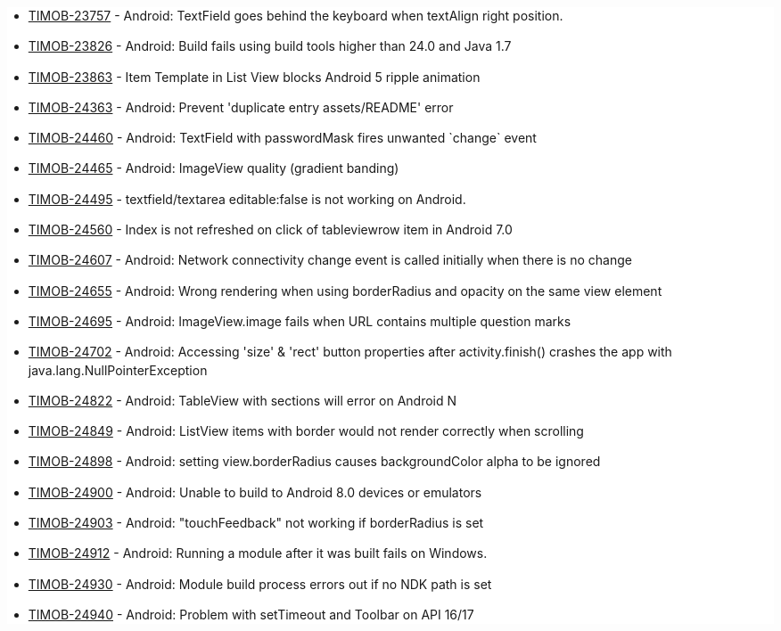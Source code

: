*   [TIMOB-23757](https://jira.appcelerator.org/browse/TIMOB-23757) - Android: TextField goes behind the keyboard when textAlign right position.
    
*   [TIMOB-23826](https://jira.appcelerator.org/browse/TIMOB-23826) - Android: Build fails using build tools higher than 24.0 and Java 1.7
    
*   [TIMOB-23863](https://jira.appcelerator.org/browse/TIMOB-23863) - Item Template in List View blocks Android 5 ripple animation
    
*   [TIMOB-24363](https://jira.appcelerator.org/browse/TIMOB-24363) - Android: Prevent 'duplicate entry assets/README' error
    
*   [TIMOB-24460](https://jira.appcelerator.org/browse/TIMOB-24460) - Android: TextField with passwordMask fires unwanted \`change\` event
    
*   [TIMOB-24465](https://jira.appcelerator.org/browse/TIMOB-24465) - Android: ImageView quality (gradient banding)
    
*   [TIMOB-24495](https://jira.appcelerator.org/browse/TIMOB-24495) - textfield/textarea editable:false is not working on Android.
    
*   [TIMOB-24560](https://jira.appcelerator.org/browse/TIMOB-24560) - Index is not refreshed on click of tableviewrow item in Android 7.0
    
*   [TIMOB-24607](https://jira.appcelerator.org/browse/TIMOB-24607) - Android: Network connectivity change event is called initially when there is no change
    
*   [TIMOB-24655](https://jira.appcelerator.org/browse/TIMOB-24655) - Android: Wrong rendering when using borderRadius and opacity on the same view element
    
*   [TIMOB-24695](https://jira.appcelerator.org/browse/TIMOB-24695) - Android: ImageView.image fails when URL contains multiple question marks
    
*   [TIMOB-24702](https://jira.appcelerator.org/browse/TIMOB-24702) - Android: Accessing 'size' & 'rect' button properties after activity.finish() crashes the app with java.lang.NullPointerException
    
*   [TIMOB-24822](https://jira.appcelerator.org/browse/TIMOB-24822) - Android: TableView with sections will error on Android N
    
*   [TIMOB-24849](https://jira.appcelerator.org/browse/TIMOB-24849) - Android: ListView items with border would not render correctly when scrolling
    
*   [TIMOB-24898](https://jira.appcelerator.org/browse/TIMOB-24898) - Android: setting view.borderRadius causes backgroundColor alpha to be ignored
    
*   [TIMOB-24900](https://jira.appcelerator.org/browse/TIMOB-24900) - Android: Unable to build to Android 8.0 devices or emulators
    
*   [TIMOB-24903](https://jira.appcelerator.org/browse/TIMOB-24903) - Android: "touchFeedback" not working if borderRadius is set
    
*   [TIMOB-24912](https://jira.appcelerator.org/browse/TIMOB-24912) - Android: Running a module after it was built fails on Windows.
    
*   [TIMOB-24930](https://jira.appcelerator.org/browse/TIMOB-24930) - Android: Module build process errors out if no NDK path is set
    
*   [TIMOB-24940](https://jira.appcelerator.org/browse/TIMOB-24940) - Android: Problem with setTimeout and Toolbar on API 16/17
    